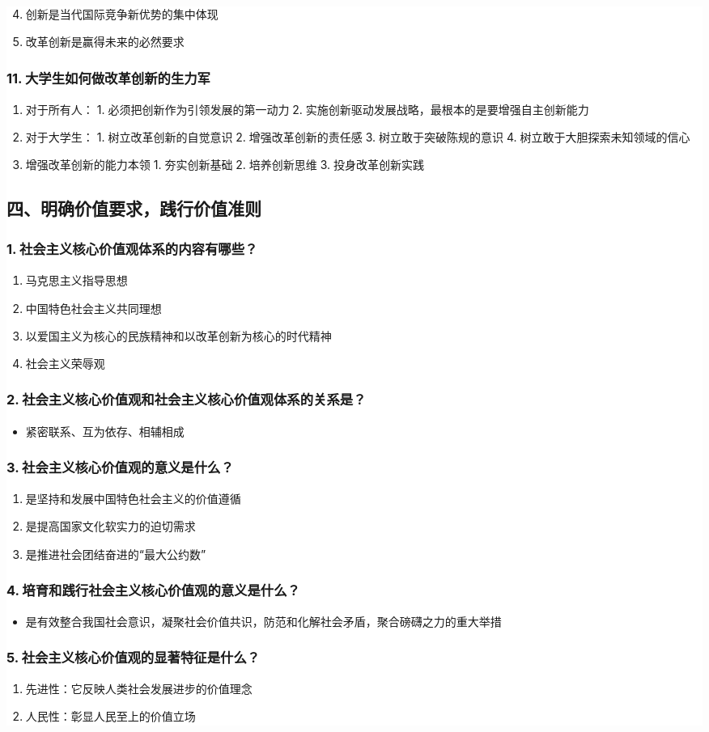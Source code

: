 4. 创新是当代国际竞争新优势的集中体现
  
5. 改革创新是赢得未来的必然要求
  

### 11. 大学生如何做改革创新的生力军

1. 对于所有人：
        1. 必须把创新作为引领发展的第一动力
        2. 实施创新驱动发展战略，最根本的是要增强自主创新能力

2. 对于大学生：
        1. 树立改革创新的自觉意识
        2. 增强改革创新的责任感
        3. 树立敢于突破陈规的意识
        4. 树立敢于大胆探索未知领域的信心

3. 增强改革创新的能力本领
        1. 夯实创新基础
        2. 培养创新思维
        3. 投身改革创新实践

## 四、明确价值要求，践行价值准则

### 1. 社会主义核心价值观体系的内容有哪些？

1. 马克思主义指导思想
  
2. 中国特色社会主义共同理想
  
3. 以爱国主义为核心的民族精神和以改革创新为核心的时代精神
  
4. 社会主义荣辱观
  

### 2. 社会主义核心价值观和社会主义核心价值观体系的关系是？

- 紧密联系、互为依存、相辅相成

### 3. 社会主义核心价值观的意义是什么？

1. 是坚持和发展中国特色社会主义的价值遵循
  
2. 是提高国家文化软实力的迫切需求
  
3. 是推进社会团结奋进的“最大公约数”
  

### 4. 培育和践行社会主义核心价值观的意义是什么？

- 是有效整合我国社会意识，凝聚社会价值共识，防范和化解社会矛盾，聚合磅礴之力的重大举措

### 5. 社会主义核心价值观的显著特征是什么？

1. 先进性：它反映人类社会发展进步的价值理念
  
2. 人民性：彰显人民至上的价值立场
  